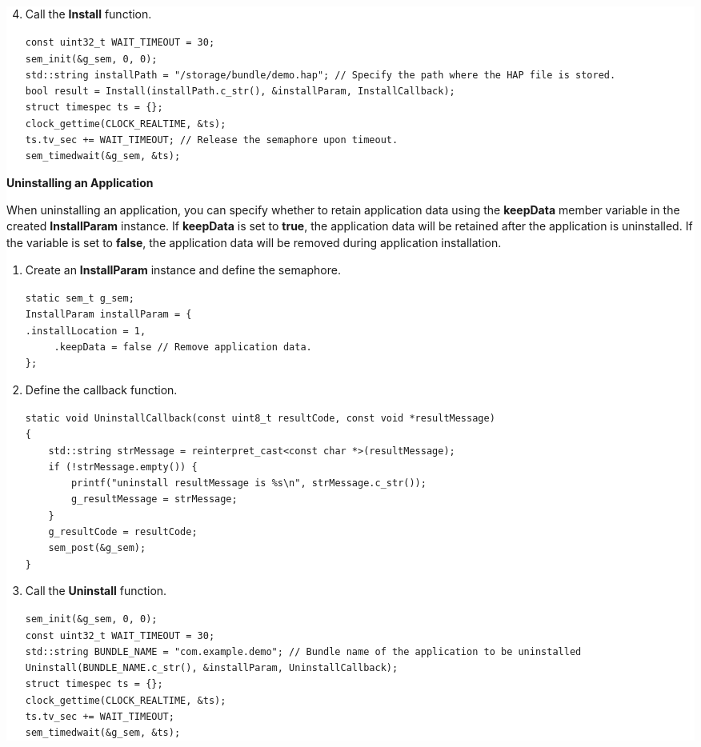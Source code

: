 4.  Call the  **Install**  function.

    ```
    const uint32_t WAIT_TIMEOUT = 30;
    sem_init(&g_sem, 0, 0);
    std::string installPath = "/storage/bundle/demo.hap"; // Specify the path where the HAP file is stored.
    bool result = Install(installPath.c_str(), &installParam, InstallCallback);
    struct timespec ts = {};
    clock_gettime(CLOCK_REALTIME, &ts);
    ts.tv_sec += WAIT_TIMEOUT; // Release the semaphore upon timeout.
    sem_timedwait(&g_sem, &ts);
    ```


**Uninstalling an Application**

When uninstalling an application, you can specify whether to retain application data using the  **keepData**  member variable in the created  **InstallParam**  instance. If  **keepData**  is set to  **true**, the application data will be retained after the application is uninstalled. If the variable is set to  **false**, the application data will be removed during application installation.

1.  Create an  **InstallParam**  instance and define the semaphore.

    ```
    static sem_t g_sem;
    InstallParam installParam = {
    .installLocation = 1,
         .keepData = false // Remove application data.
    };
    ```

2.  Define the callback function.

    ```
    static void UninstallCallback(const uint8_t resultCode, const void *resultMessage)
    {
        std::string strMessage = reinterpret_cast<const char *>(resultMessage);
        if (!strMessage.empty()) {
            printf("uninstall resultMessage is %s\n", strMessage.c_str());
            g_resultMessage = strMessage;
        }
        g_resultCode = resultCode;
        sem_post(&g_sem);
    }
    ```

3.  Call the  **Uninstall**  function.

    ```
    sem_init(&g_sem, 0, 0);
    const uint32_t WAIT_TIMEOUT = 30;
    std::string BUNDLE_NAME = "com.example.demo"; // Bundle name of the application to be uninstalled
    Uninstall(BUNDLE_NAME.c_str(), &installParam, UninstallCallback);
    struct timespec ts = {};
    clock_gettime(CLOCK_REALTIME, &ts);
    ts.tv_sec += WAIT_TIMEOUT;
    sem_timedwait(&g_sem, &ts);
    ```
